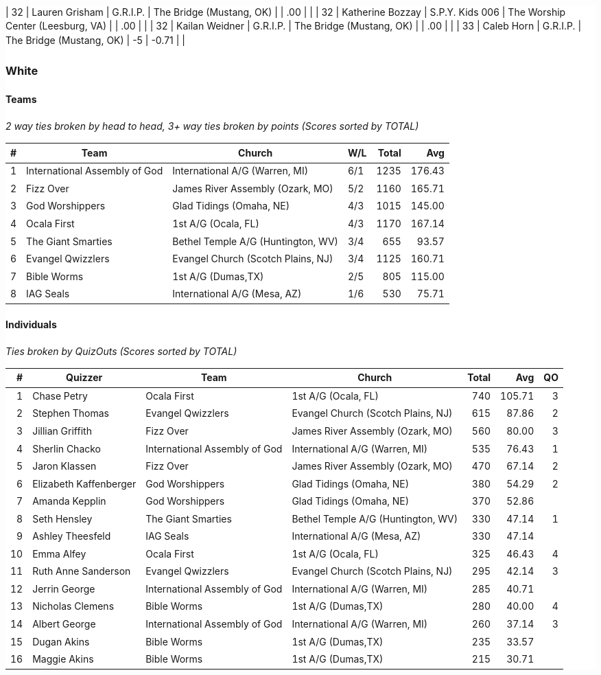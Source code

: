 |   32 | Lauren Grisham    | G.R.I.P.                            | The Bridge (Mustang, OK)          |       |   .00 |      |
|   32 | Katherine Bozzay  | S.P.Y. Kids 006                     | The Worship Center (Leesburg, VA) |       |   .00 |      |
|   32 | Kailan Weidner    | G.R.I.P.                            | The Bridge (Mustang, OK)          |       |   .00 |      |
|   33 | Caleb Horn        | G.R.I.P.                            | The Bridge (Mustang, OK)          |    -5 | -0.71 |      |


### White

#### Teams

*2 way ties broken by head to head, 3+ way ties broken by points (Scores sorted by TOTAL)*

|    # | Team                          | Church                             | W/L | Total |    Avg |
| ---: | ----------------------------- | ---------------------------------- | --- | ----: | -----: |
|    1 | International Assembly of God | International A/G (Warren, MI)     | 6/1 |  1235 | 176.43 |
|    2 | Fizz Over                     | James River Assembly (Ozark, MO)   | 5/2 |  1160 | 165.71 |
|    3 | God Worshippers               | Glad Tidings (Omaha, NE)           | 4/3 |  1015 | 145.00 |
|    4 | Ocala First                   | 1st A/G (Ocala, FL)                | 4/3 |  1170 | 167.14 |
|    5 | The Giant Smarties            | Bethel Temple A/G (Huntington, WV) | 3/4 |   655 |  93.57 |
|    6 | Evangel Qwizzlers             | Evangel Church (Scotch Plains, NJ) | 3/4 |  1125 | 160.71 |
|    7 | Bible Worms                   | 1st A/G (Dumas,TX)                 | 2/5 |   805 | 115.00 |
|    8 | IAG Seals                     | International A/G (Mesa, AZ)       | 1/6 |   530 |  75.71 |

#### Individuals

*Ties broken by QuizOuts (Scores sorted by TOTAL)*

|    # | Quizzer                | Team                          | Church                             | Total |    Avg |   QO |
| ---: | ---------------------- | ----------------------------- | ---------------------------------- | ----: | -----: | ---: |
|    1 | Chase Petry            | Ocala First                   | 1st A/G (Ocala, FL)                |   740 | 105.71 |    3 |
|    2 | Stephen Thomas         | Evangel Qwizzlers             | Evangel Church (Scotch Plains, NJ) |   615 |  87.86 |    2 |
|    3 | Jillian Griffith       | Fizz Over                     | James River Assembly (Ozark, MO)   |   560 |  80.00 |    3 |
|    4 | Sherlin Chacko         | International Assembly of God | International A/G (Warren, MI)     |   535 |  76.43 |    1 |
|    5 | Jaron Klassen          | Fizz Over                     | James River Assembly (Ozark, MO)   |   470 |  67.14 |    2 |
|    6 | Elizabeth Kaffenberger | God Worshippers               | Glad Tidings (Omaha, NE)           |   380 |  54.29 |    2 |
|    7 | Amanda Kepplin         | God Worshippers               | Glad Tidings (Omaha, NE)           |   370 |  52.86 |      |
|    8 | Seth Hensley           | The Giant Smarties            | Bethel Temple A/G (Huntington, WV) |   330 |  47.14 |    1 |
|    9 | Ashley Theesfeld       | IAG Seals                     | International A/G (Mesa, AZ)       |   330 |  47.14 |      |
|   10 | Emma Alfey             | Ocala First                   | 1st A/G (Ocala, FL)                |   325 |  46.43 |    4 |
|   11 | Ruth Anne Sanderson    | Evangel Qwizzlers             | Evangel Church (Scotch Plains, NJ) |   295 |  42.14 |    3 |
|   12 | Jerrin George          | International Assembly of God | International A/G (Warren, MI)     |   285 |  40.71 |      |
|   13 | Nicholas Clemens       | Bible Worms                   | 1st A/G (Dumas,TX)                 |   280 |  40.00 |    4 |
|   14 | Albert George          | International Assembly of God | International A/G (Warren, MI)     |   260 |  37.14 |    3 |
|   15 | Dugan Akins            | Bible Worms                   | 1st A/G (Dumas,TX)                 |   235 |  33.57 |      |
|   16 | Maggie Akins           | Bible Worms                   | 1st A/G (Dumas,TX)                 |   215 |  30.71 |      |